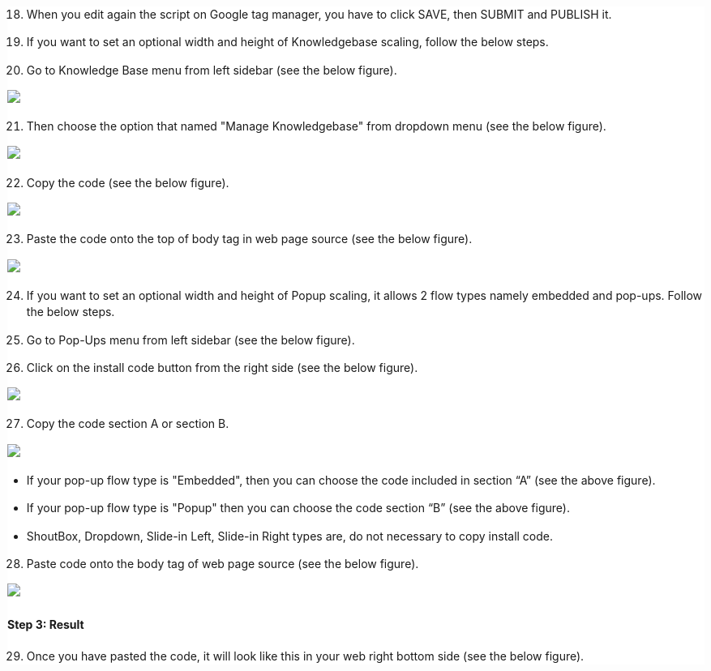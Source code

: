 
18. When you edit again the script on Google tag manager, you have to click SAVE, then SUBMIT and PUBLISH it. 

19. If you want to set an optional width and height of Knowledgebase scaling, follow the below steps. 

20. Go to Knowledge Base menu from left sidebar (see the below figure).

<img src="https://erxes-docs.s3-us-west-2.amazonaws.com/script-installation/kb/i1.png" />

21. Then choose the option that named "Manage Knowledgebase" from dropdown menu (see the below figure).

<img src="https://erxes-docs.s3-us-west-2.amazonaws.com/script-installation/kb/i2.png" />

22. Copy the code (see the below figure).

<img src="https://erxes-docs.s3-us-west-2.amazonaws.com/script-installation/google-tag-manager/29.png" />

23. Paste the code onto the top of body tag in web page source (see the below figure). 

<img src="https://erxes-docs.s3-us-west-2.amazonaws.com/script-installation/google-tag-manager/30.png" />


24. If you want to set an optional width and height of Popup scaling, it allows 2 flow types namely embedded and pop-ups. Follow the below steps. 

25. Go to Pop-Ups menu from left sidebar (see the below figure).
26. Click on the install code button from the right side (see the below figure).

<img src="https://erxes-docs.s3-us-west-2.amazonaws.com/script-installation/google-tag-manager/18.png" />

27. Copy the code section A or section B.

<img src="https://erxes-docs.s3-us-west-2.amazonaws.com/script-installation/google-tag-manager/19.png" />

<aside class="notice">

+ If your pop-up flow type is "Embedded", then you can choose the code included in section “A” (see the above figure).

+ If your pop-up flow type is "Popup" then you can choose the code section “B” (see the above figure).

+ ShoutBox, Dropdown, Slide-in Left, Slide-in Right types are, do not necessary to copy install code.
</aside>

28. Paste code onto the body tag of web page source (see the below figure).
 
 <img src="https://erxes-docs.s3-us-west-2.amazonaws.com/script-installation/advancedsetup/gtm4.png" />

#### Step 3: Result 

29. Once you have pasted the code, it will look like this in your web right bottom side (see the below figure).
